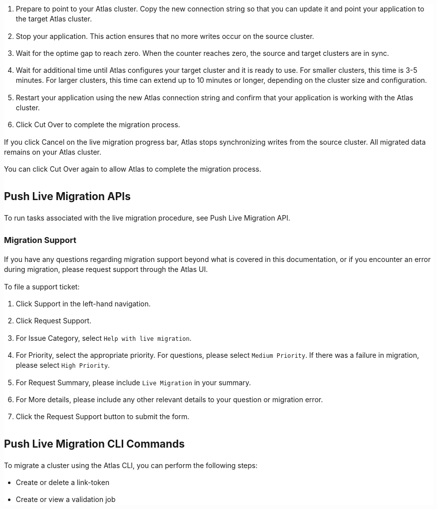   1. Prepare to point to your Atlas cluster. Copy the new connection string so that you can update it and point your application to the target Atlas cluster.

  2. Stop your application. This action ensures that no more writes occur on the source cluster.

  3. Wait for the optime gap to reach zero. When the counter reaches zero, the source and target clusters are in sync.

  4. Wait for additional time until Atlas configures your target cluster and it is ready to use. For smaller clusters, this time is 3-5 minutes. For larger clusters, this time can extend up to 10 minutes or longer, depending on the cluster size and configuration.

  5. Restart your application using the new Atlas connection string and confirm that your application is working with the Atlas cluster.

  6. Click Cut Over to complete the migration process.

If you click Cancel on the live migration progress bar, Atlas stops
synchronizing writes from the source cluster. All migrated data remains on
your Atlas cluster.

You can click Cut Over again to allow Atlas to complete the migration process.

## Push Live Migration APIs

To run tasks associated with the live migration procedure, see Push Live
Migration API.

### Migration Support

If you have any questions regarding migration support beyond what is covered
in this documentation, or if you encounter an error during migration, please
request support through the Atlas UI.

To file a support ticket:

  1. Click Support in the left-hand navigation.

  2. Click Request Support.

  3. For Issue Category, select `Help with live migration`.

  4. For Priority, select the appropriate priority. For questions, please select `Medium Priority`. If there was a failure in migration, please select `High Priority`.

  5. For Request Summary, please include `Live Migration` in your summary.

  6. For More details, please include any other relevant details to your question or migration error.

  7. Click the Request Support button to submit the form.

## Push Live Migration CLI Commands

To migrate a cluster using the Atlas CLI, you can perform the following steps:

  * Create or delete a link-token

  * Create or view a validation job
